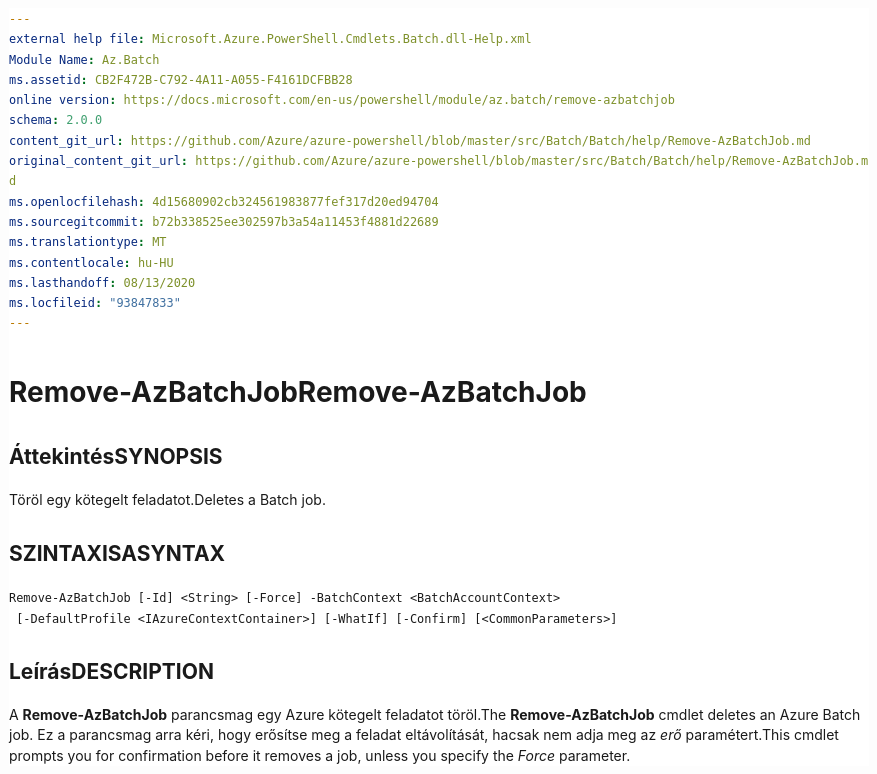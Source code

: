 ```yaml
---
external help file: Microsoft.Azure.PowerShell.Cmdlets.Batch.dll-Help.xml
Module Name: Az.Batch
ms.assetid: CB2F472B-C792-4A11-A055-F4161DCFBB28
online version: https://docs.microsoft.com/en-us/powershell/module/az.batch/remove-azbatchjob
schema: 2.0.0
content_git_url: https://github.com/Azure/azure-powershell/blob/master/src/Batch/Batch/help/Remove-AzBatchJob.md
original_content_git_url: https://github.com/Azure/azure-powershell/blob/master/src/Batch/Batch/help/Remove-AzBatchJob.md
ms.openlocfilehash: 4d15680902cb324561983877fef317d20ed94704
ms.sourcegitcommit: b72b338525ee302597b3a54a11453f4881d22689
ms.translationtype: MT
ms.contentlocale: hu-HU
ms.lasthandoff: 08/13/2020
ms.locfileid: "93847833"
---
```

# <span data-ttu-id="80b35-101">Remove-AzBatchJob</span><span class="sxs-lookup"><span data-stu-id="80b35-101">Remove-AzBatchJob</span></span>

## <span data-ttu-id="80b35-102">Áttekintés</span><span class="sxs-lookup"><span data-stu-id="80b35-102">SYNOPSIS</span></span>
<span data-ttu-id="80b35-103">Töröl egy kötegelt feladatot.</span><span class="sxs-lookup"><span data-stu-id="80b35-103">Deletes a Batch job.</span></span>

## <span data-ttu-id="80b35-104">SZINTAXISA</span><span class="sxs-lookup"><span data-stu-id="80b35-104">SYNTAX</span></span>

```
Remove-AzBatchJob [-Id] <String> [-Force] -BatchContext <BatchAccountContext>
 [-DefaultProfile <IAzureContextContainer>] [-WhatIf] [-Confirm] [<CommonParameters>]
```

## <span data-ttu-id="80b35-105">Leírás</span><span class="sxs-lookup"><span data-stu-id="80b35-105">DESCRIPTION</span></span>
<span data-ttu-id="80b35-106">A **Remove-AzBatchJob** parancsmag egy Azure kötegelt feladatot töröl.</span><span class="sxs-lookup"><span data-stu-id="80b35-106">The **Remove-AzBatchJob** cmdlet deletes an Azure Batch job.</span></span>
<span data-ttu-id="80b35-107">Ez a parancsmag arra kéri, hogy erősítse meg a feladat eltávolítását, hacsak nem adja meg az *erő* paramétert.</span><span class="sxs-lookup"><span data-stu-id="80b35-107">This cmdlet prompts you for confirmation before it removes a job, unless you specify the *Force* parameter.</span></span>
